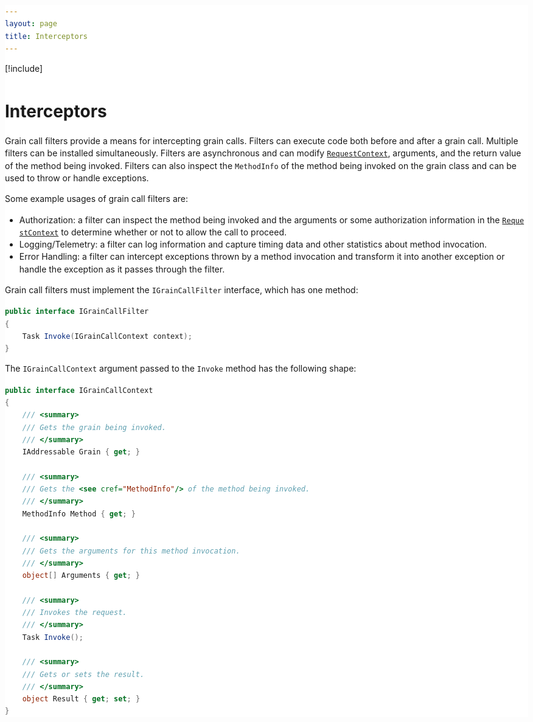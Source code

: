 ```yaml
---
layout: page
title: Interceptors
---
```


[!include[](../../warning-banner.zh.md)]

# Interceptors

Grain call filters provide a means for intercepting grain calls. Filters can execute code both before and after a grain call. Multiple filters can be installed simultaneously. Filters are asynchronous and can modify [`RequestContext`](Request-Context.zh.md), arguments, and the return value of the method being invoked. Filters can also inspect the `MethodInfo` of the method being invoked on the grain class and can be used to throw or handle exceptions.

Some example usages of grain call filters are:
* Authorization: a filter can inspect the method being invoked and the arguments or some authorization information in the [`RequestContext`](Request-Context.zh.md) to determine whether or not to allow the call to proceed.
* Logging/Telemetry: a filter can log information and capture timing data and other statistics about method invocation.
* Error Handling: a filter can intercept exceptions thrown by a method invocation and transform it into another exception or handle the exception as it passes through the filter.

Grain call filters must implement the `IGrainCallFilter` interface, which has one method:
``` csharp
public interface IGrainCallFilter
{
    Task Invoke(IGrainCallContext context);
}
```
The `IGrainCallContext` argument passed to the `Invoke` method has the following shape:
``` csharp
public interface IGrainCallContext
{
    /// <summary>
    /// Gets the grain being invoked.
    /// </summary>
    IAddressable Grain { get; }

    /// <summary>
    /// Gets the <see cref="MethodInfo"/> of the method being invoked.
    /// </summary>
    MethodInfo Method { get; }

    /// <summary>
    /// Gets the arguments for this method invocation.
    /// </summary>
    object[] Arguments { get; }

    /// <summary>
    /// Invokes the request.
    /// </summary>
    Task Invoke();

    /// <summary>
    /// Gets or sets the result.
    /// </summary>
    object Result { get; set; }
}
```
